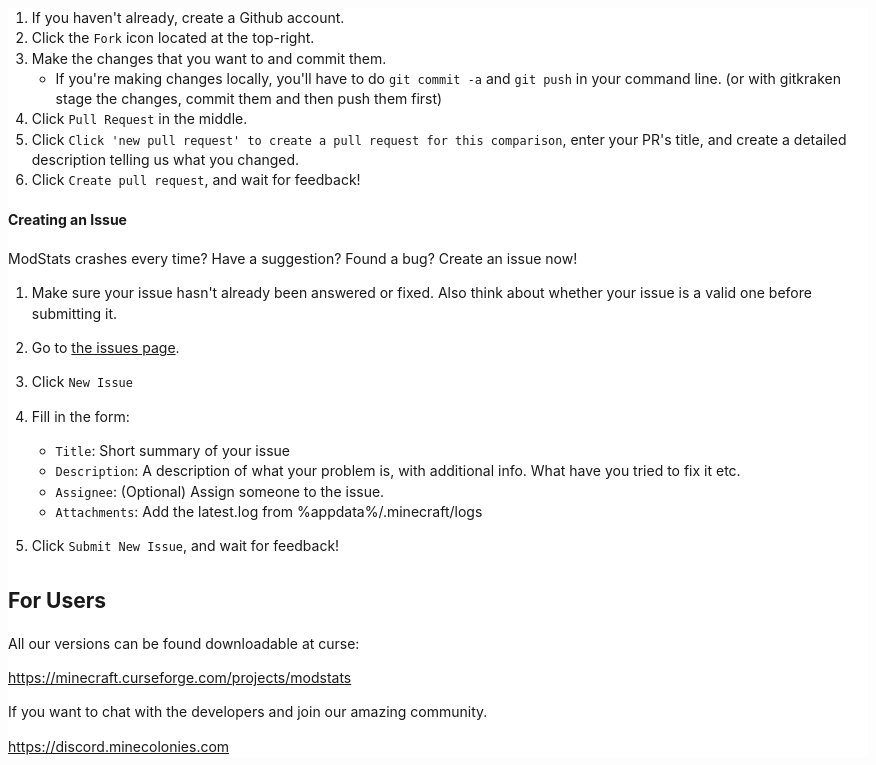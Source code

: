 1. If you haven't already, create a Github account.
2. Click the `Fork` icon located at the top-right.
3. Make the changes that you want to and commit them.
	* If you're making changes locally, you'll have to do `git commit -a` and `git push` in your command line. (or with gitkraken stage the changes, commit them and then push them first)
4. Click `Pull Request` in the middle.
5. Click `Click 'new pull request' to create a pull request for this comparison`, enter your PR's title, and create a detailed description telling us what you changed.
6. Click `Create pull request`, and wait for feedback!

#### Creating an Issue
ModStats crashes every time?  Have a suggestion?  Found a bug?  Create an issue now!

1. Make sure your issue hasn't already been answered or fixed.  Also think about whether your issue is a valid one before submitting it.
2. Go to [the issues page](https://github.com/ldtteam/modstats/issues).
3. Click `New Issue`
4. Fill in the form:
    * `Title`: Short summary of your issue
    * `Description`: A description of what your problem is, with additional info. What have you tried to fix it etc.
    * `Assignee`: (Optional) Assign someone to the issue.
    * `Attachments`: Add the latest.log from %appdata%/.minecraft/logs

5. Click `Submit New Issue`, and wait for feedback!


For Users
--

All our versions can be found downloadable at curse:

https://minecraft.curseforge.com/projects/modstats

If you want to chat with the developers and join our amazing community.

https://discord.minecolonies.com
